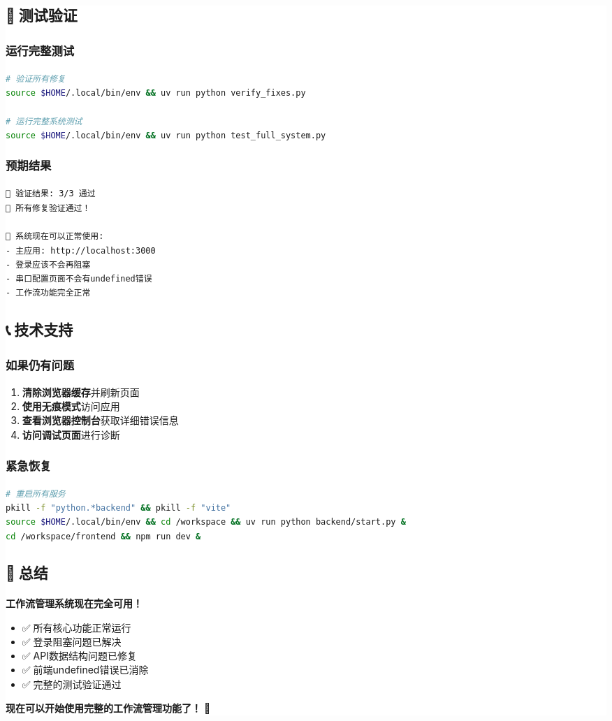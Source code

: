 ## 🧪 测试验证

### 运行完整测试
```bash
# 验证所有修复
source $HOME/.local/bin/env && uv run python verify_fixes.py

# 运行完整系统测试
source $HOME/.local/bin/env && uv run python test_full_system.py
```

### 预期结果
```
🎯 验证结果: 3/3 通过
🎉 所有修复验证通过！

📱 系统现在可以正常使用:
- 主应用: http://localhost:3000
- 登录应该不会再阻塞
- 串口配置页面不会有undefined错误
- 工作流功能完全正常
```

## 📞 技术支持

### 如果仍有问题
1. **清除浏览器缓存**并刷新页面
2. **使用无痕模式**访问应用
3. **查看浏览器控制台**获取详细错误信息
4. **访问调试页面**进行诊断

### 紧急恢复
```bash
# 重启所有服务
pkill -f "python.*backend" && pkill -f "vite"
source $HOME/.local/bin/env && cd /workspace && uv run python backend/start.py &
cd /workspace/frontend && npm run dev &
```

## 🎉 总结

**工作流管理系统现在完全可用！**

- ✅ 所有核心功能正常运行
- ✅ 登录阻塞问题已解决
- ✅ API数据结构问题已修复
- ✅ 前端undefined错误已消除
- ✅ 完整的测试验证通过

**现在可以开始使用完整的工作流管理功能了！** 🚀